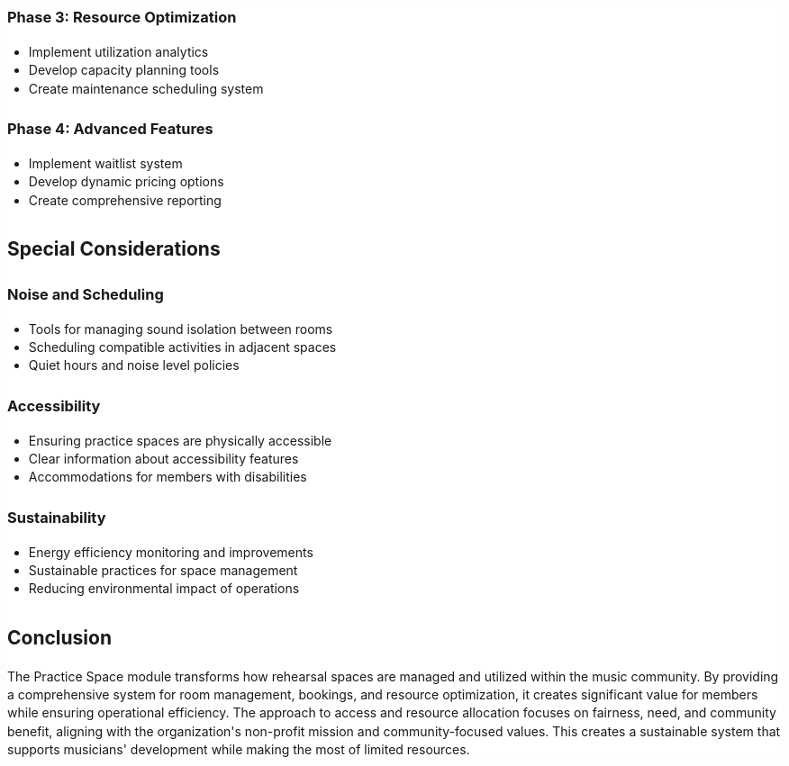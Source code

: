 ### Phase 3: Resource Optimization
- Implement utilization analytics
- Develop capacity planning tools
- Create maintenance scheduling system

### Phase 4: Advanced Features
- Implement waitlist system
- Develop dynamic pricing options
- Create comprehensive reporting

## Special Considerations

### Noise and Scheduling
- Tools for managing sound isolation between rooms
- Scheduling compatible activities in adjacent spaces
- Quiet hours and noise level policies

### Accessibility
- Ensuring practice spaces are physically accessible
- Clear information about accessibility features
- Accommodations for members with disabilities

### Sustainability
- Energy efficiency monitoring and improvements
- Sustainable practices for space management
- Reducing environmental impact of operations

## Conclusion

The Practice Space module transforms how rehearsal spaces are managed and utilized within the music community. By providing a comprehensive system for room management, bookings, and resource optimization, it creates significant value for members while ensuring operational efficiency. The approach to access and resource allocation focuses on fairness, need, and community benefit, aligning with the organization's non-profit mission and community-focused values. This creates a sustainable system that supports musicians' development while making the most of limited resources. 